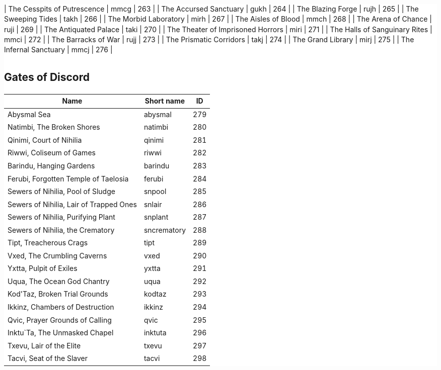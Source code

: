 | The Cesspits of Putrescence | mmcg | 263 |
| The Accursed Sanctuary | gukh | 264 |
| The Blazing Forge | rujh | 265 |
| The Sweeping Tides | takh | 266 |
| The Morbid Laboratory | mirh | 267 |
| The Aisles of Blood | mmch | 268 |
| The Arena of Chance | ruji | 269 |
| The Antiquated Palace | taki | 270 |
| The Theater of Imprisoned Horrors | miri | 271 |
| The Halls of Sanguinary Rites | mmci | 272 |
| The Barracks of War | rujj | 273 |
| The Prismatic Corridors | takj | 274 |
| The Grand Library | mirj | 275 |
| The Infernal Sanctuary | mmcj | 276 |

## Gates of Discord

| Name | Short name | ID |
|------|------------|----| 
| Abysmal Sea | abysmal | 279 |
| Natimbi, The Broken Shores | natimbi | 280 |
| Qinimi, Court of Nihilia | qinimi | 281 |
| Riwwi, Coliseum of Games | riwwi | 282 |
| Barindu, Hanging Gardens | barindu | 283 |
| Ferubi, Forgotten Temple of Taelosia | ferubi | 284 |
| Sewers of Nihilia, Pool of Sludge | snpool | 285 |
| Sewers of Nihilia, Lair of Trapped Ones | snlair | 286 |
| Sewers of Nihilia, Purifying Plant | snplant | 287 |
| Sewers of Nihilia, the Crematory | sncrematory | 288 |
| Tipt, Treacherous Crags | tipt | 289 |
| Vxed, The Crumbling Caverns | vxed | 290 |
| Yxtta, Pulpit of Exiles | yxtta | 291 |
| Uqua, The Ocean God Chantry | uqua | 292 |
| Kod'Taz, Broken Trial Grounds | kodtaz | 293 |
| Ikkinz, Chambers of Destruction | ikkinz | 294 |
| Qvic, Prayer Grounds of Calling | qvic | 295 |
| Inktu`Ta, The Unmasked Chapel | inktuta | 296 |
| Txevu, Lair of the Elite | txevu | 297 |
| Tacvi, Seat of the Slaver | tacvi | 298 |